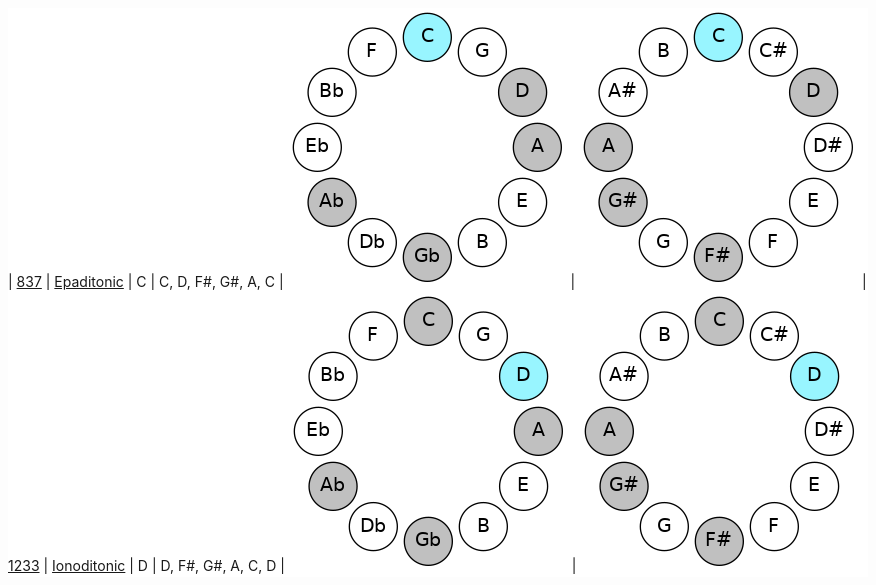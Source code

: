 | [837](https://ianring.com/musictheory/scales/837) | [Epaditonic](ModeEpaditonic.md) | C | C, D, F#, G#, A, C | ![CNaturalEpaditonic](CircleOfFifthModeCNaturalEpaditonic.png) | ![CNaturalEpaditonic](ChromaticCircleModeCNaturalEpaditonic.png) 
| [1233](https://ianring.com/musictheory/scales/1233) | [Ionoditonic](ModeIonoditonic.md) | D | D, F#, G#, A, C, D | ![DNaturalIonoditonic](CircleOfFifthModeDNaturalIonoditonic.png) | ![DNaturalIonoditonic](ChromaticCircleModeDNaturalIonoditonic.png) 
